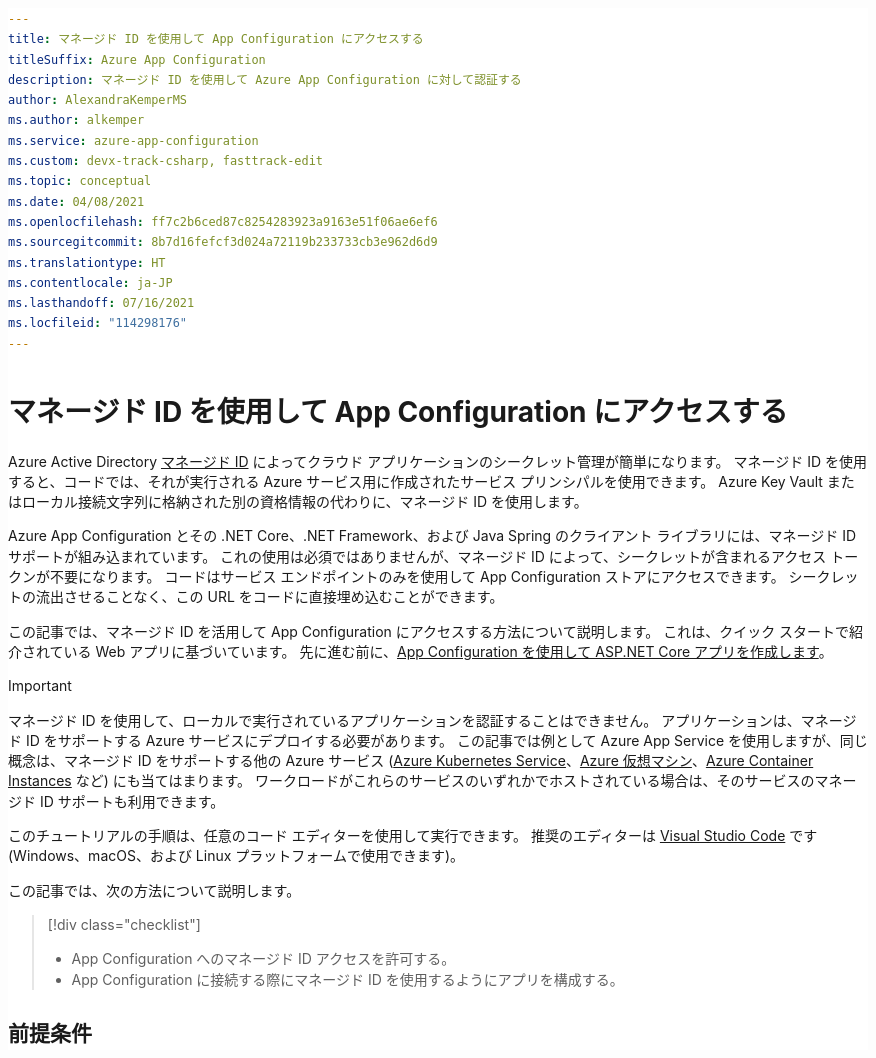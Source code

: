 ```yaml
---
title: マネージド ID を使用して App Configuration にアクセスする
titleSuffix: Azure App Configuration
description: マネージド ID を使用して Azure App Configuration に対して認証する
author: AlexandraKemperMS
ms.author: alkemper
ms.service: azure-app-configuration
ms.custom: devx-track-csharp, fasttrack-edit
ms.topic: conceptual
ms.date: 04/08/2021
ms.openlocfilehash: ff7c2b6ced87c8254283923a9163e51f06ae6ef6
ms.sourcegitcommit: 8b7d16fefcf3d024a72119b233733cb3e962d6d9
ms.translationtype: HT
ms.contentlocale: ja-JP
ms.lasthandoff: 07/16/2021
ms.locfileid: "114298176"
---
```

# <a name="use-managed-identities-to-access-app-configuration"></a>マネージド ID を使用して App Configuration にアクセスする

Azure Active Directory [マネージド ID](../active-directory/managed-identities-azure-resources/overview.md) によってクラウド アプリケーションのシークレット管理が簡単になります。 マネージド ID を使用すると、コードでは、それが実行される Azure サービス用に作成されたサービス プリンシパルを使用できます。 Azure Key Vault またはローカル接続文字列に格納された別の資格情報の代わりに、マネージド ID を使用します。

Azure App Configuration とその .NET Core、.NET Framework、および Java Spring のクライアント ライブラリには、マネージド ID サポートが組み込まれています。 これの使用は必須ではありませんが、マネージド ID によって、シークレットが含まれるアクセス トークンが不要になります。 コードはサービス エンドポイントのみを使用して App Configuration ストアにアクセスできます。 シークレットの流出させることなく、この URL をコードに直接埋め込むことができます。

この記事では、マネージド ID を活用して App Configuration にアクセスする方法について説明します。 これは、クイック スタートで紹介されている Web アプリに基づいています。 先に進む前に、[App Configuration を使用して ASP.NET Core アプリを作成します](./quickstart-aspnet-core-app.md)。

> [!IMPORTANT]
> マネージド ID を使用して、ローカルで実行されているアプリケーションを認証することはできません。 アプリケーションは、マネージド ID をサポートする Azure サービスにデプロイする必要があります。 この記事では例として Azure App Service を使用しますが、同じ概念は、マネージド ID をサポートする他の Azure サービス ([Azure Kubernetes Service](../aks/use-azure-ad-pod-identity.md)、[Azure 仮想マシン](../active-directory/managed-identities-azure-resources/qs-configure-portal-windows-vm.md)、[Azure Container Instances](../container-instances/container-instances-managed-identity.md) など) にも当てはまります。 ワークロードがこれらのサービスのいずれかでホストされている場合は、そのサービスのマネージド ID サポートも利用できます。

このチュートリアルの手順は、任意のコード エディターを使用して実行できます。 推奨のエディターは [Visual Studio Code](https://code.visualstudio.com/) です (Windows、macOS、および Linux プラットフォームで使用できます)。

この記事では、次の方法について説明します。

> [!div class="checklist"]
> * App Configuration へのマネージド ID アクセスを許可する。
> * App Configuration に接続する際にマネージド ID を使用するようにアプリを構成する。


## <a name="prerequisites"></a>前提条件
